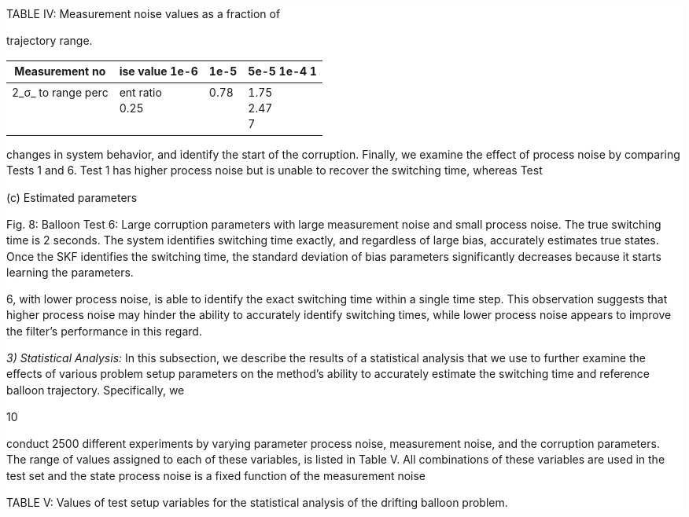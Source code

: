 
TABLE IV: Measurement noise values as a fraction of

trajectory range.

|Measurement no|ise value 1e-6|1e-5|5e-5 1e-4 1|
|---|---|---|---|
|2_σ_ to range perc|ent ratio<br>0.25|0.78|1.75<br>2.47<br>7|



changes in system behavior, and identify the start of the
corruption.
Finally, we examine the effect of process noise by
comparing Tests 1 and 6. Test 1 has higher process noise
but is unable to recover the switching time, whereas Test



(c) Estimated parameters


Fig. 8: Balloon Test 6: Large corruption parameters with
large measurement noise and small process noise. The true
switching time is 2 seconds. The system identifies switching time exactly, and regardless of large bias, accurately
estimates true states. Once the SKF identifies the switching
time, the standard deviation of bias parameters significantly
decreases because it starts learning the parameters.


6, with lower process noise, is able to identify the exact
switching time within a single time step. This observation
suggests that higher process noise may hinder the ability
to accurately identify switching times, while lower process
noise appears to improve the filter’s performance in this
regard.

_3) Statistical Analysis:_ In this subsection, we describe
the results of a statistical analysis that we use to further
examine the effects of various problem setup parameters
on the method’s ability to accurately estimate the switching time and reference balloon trajectory. Specifically, we



10


conduct 2500 different experiments by varying parameter
process noise, measurement noise, and the corruption parameters. The range of values assigned to each of these
variables, is listed in Table V. All combinations of these
variables are used in the test set and the state process noise
is a fixed function of the measurement noise


TABLE V: Values of test setup variables for the statistical
analysis of the drifting balloon problem.
